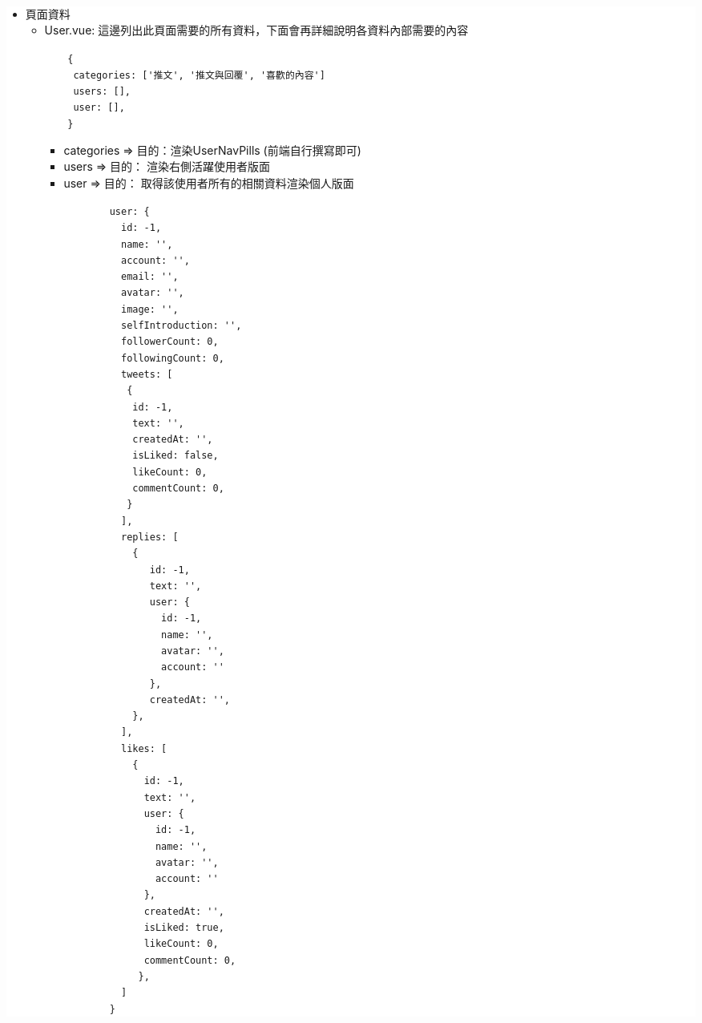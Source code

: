  - 頁面資料
   - User.vue: 這邊列出此頁面需要的所有資料，下面會再詳細說明各資料內部需要的內容
     ```
         {
          categories: ['推文', '推文與回覆', '喜歡的內容']
          users: [],
          user: [],
         }
        ```
      - categories => 目的：渲染UserNavPills (前端自行撰寫即可)
      - users => 目的： 渲染右側活躍使用者版面
      - user =>  目的： 取得該使用者所有的相關資料渲染個人版面
        ```
                user: {
                  id: -1,
                  name: '',
                  account: '',
                  email: '',
                  avatar: '',
                  image: '',
                  selfIntroduction: '',
                  followerCount: 0,
                  followingCount: 0,
                  tweets: [ 
                   {
                    id: -1,
                    text: '',
                    createdAt: '',
                    isLiked: false,
                    likeCount: 0,
                    commentCount: 0,
                   }
                  ],
                  replies: [
                    {
                       id: -1,
                       text: '',
                       user: {
                         id: -1,
                         name: '',
                         avatar: '',
                         account: ''
                       },
                       createdAt: '',
                    }, 
                  ],
                  likes: [
                    {
                      id: -1,
                      text: '',
                      user: {
                        id: -1,
                        name: '',
                        avatar: '',
                        account: ''
                      },
                      createdAt: '',
                      isLiked: true,
                      likeCount: 0,
                      commentCount: 0,
                     }, 
                  ]
                }
        ```